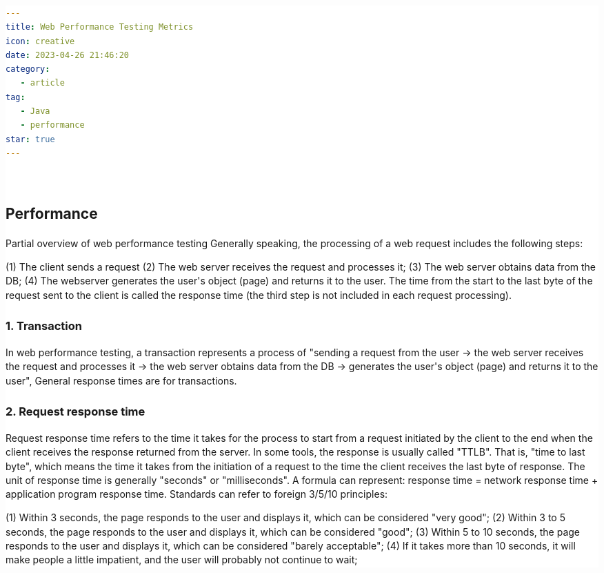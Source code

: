 ```yaml
---
title: Web Performance Testing Metrics
icon: creative
date: 2023-04-26 21:46:20
category:
   - article
tag:
   - Java
   - performance
star: true
---
```

​

## Performance

Partial overview of web performance testing Generally speaking, the processing of a web request includes the following steps:

(1) The client sends a request
(2) The web server receives the request and processes it;
(3) The web server obtains data from the DB;
(4) The webserver generates the user's object (page) and returns it to the user. The time from the start to the last byte of the request sent to the client is called the response time (the third step is not included in each request processing).

### 1. Transaction

In web performance testing, a transaction represents a process of "sending a request from the user -> the web server receives the request and processes it -> the web server obtains data from the DB -> generates the user's object (page) and returns it to the user", General response times are for transactions.

### 2. Request response time

Request response time refers to the time it takes for the process to start from a request initiated by the client to the end when the client receives the response returned from the server. In some tools, the response is usually called "TTLB". That is, "time to last byte", which means the time it takes from the initiation of a request to the time the client receives the last byte of response. The unit of response time is generally "seconds" or "milliseconds". A formula can represent: response time = network response time + application program response time. Standards can refer to foreign 3/5/10 principles:

(1) Within 3 seconds, the page responds to the user and displays it, which can be considered "very good";
(2) Within 3 to 5 seconds, the page responds to the user and displays it, which can be considered "good";
(3) Within 5 to 10 seconds, the page responds to the user and displays it, which can be considered "barely acceptable";
(4) If it takes more than 10 seconds, it will make people a little impatient, and the user will probably not continue to wait;
